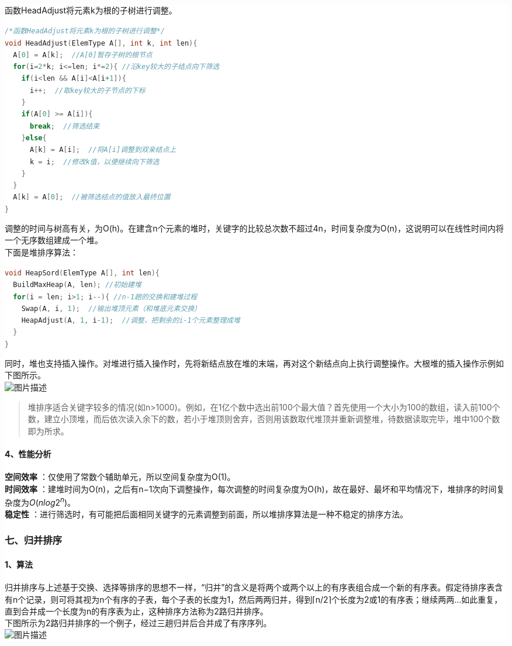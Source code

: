 函数HeadAdjust将元素k为根的子树进行调整。
```c
/*函数HeadAdjust将元素k为根的子树进行调整*/
void HeadAdjust(ElemType A[], int k, int len){
  A[0] = A[k];  //A[0]暂存子树的根节点
  for(i=2*k; i<=len; i*=2){ //沿key较大的子结点向下筛选
    if(i<len && A[i]<A[i+1]){
      i++;  //取key较大的子节点的下标
    }
    if(A[0] >= A[i]){
      break;  //筛选结束
    }else{
      A[k] = A[i];  //将A[i]调整到双亲结点上
      k = i;  //修改k值，以便继续向下筛选
    }
  }
  A[k] = A[0];  //被筛选结点的值放入最终位置
}

```

调整的时间与树高有关，为O(h)。在建含n个元素的堆时，关键字的比较总次数不超过4n，时间复杂度为O(n)，这说明可以在线性时间内将一个无序数组建成一个堆。  
下面是堆排序算法：
```c
void HeapSord(ElemType A[], int len){
  BuildMaxHeap(A, len); //初始建堆
  for(i = len; i>1; i--){ //n-1趟的交换和建堆过程
    Swap(A, i, 1);  //输出堆顶元素（和堆底元素交换）
    HeapAdjust(A, 1, i-1);  //调整，把剩余的i-1个元素整理成堆
  }
}

```

同时，堆也支持插入操作。对堆进行插入操作时，先将新结点放在堆的末端，再对这个新结点向上执行调整操作。大根堆的插入操作示例如下图所示。  
![图片描述](https://cdn.jsdelivr.net/gh/willpast/image/blog/ds_algo/sort-heap3.png)  

>
> 堆排序适合关键字较多的情况(如n>1000)。例如，在1亿个数中选出前100个最大值？首先使用一个大小为100的数组，读入前100个数，建立小顶堆，而后依次读入余下的数，若小于堆顶则舍弃，否则用该数取代堆顶并重新调整堆，待数据读取完毕，堆中100个数即为所求。

#### 4、性能分析

**空间效率** ：仅使用了常数个辅助单元，所以空间复杂度为O(1)。  
**时间效率** ：建堆时间为O(n)，之后有n−1次向下调整操作，每次调整的时间复杂度为O(h)，故在最好、最坏和平均情况下，堆排序的时间复杂度为$O(nlog2^n)$。  
**稳定性** ：进行筛选时，有可能把后面相同关键字的元素调整到前面，所以堆排序算法是一种不稳定的排序方法。
### 七、归并排序

#### 1、算法

归并排序与上述基于交换、选择等排序的思想不一样，“归并”的含义是将两个或两个以上的有序表组合成一个新的有序表。假定待排序表含有n个记录，则可将其视为n个有序的子表，每个子表的长度为1，然后两两归并，得到⌈n/2⌉个长度为2或1的有序表；继续两两…如此重复，直到合并成一个长度为n的有序表为止，这种排序方法称为2路归并排序。  
下图所示为2路归并排序的一个例子，经过三趟归并后合并成了有序序列。  
![图片描述](https://cdn.jsdelivr.net/gh/willpast/image/blog/ds_algo/sort-merge.png)  
